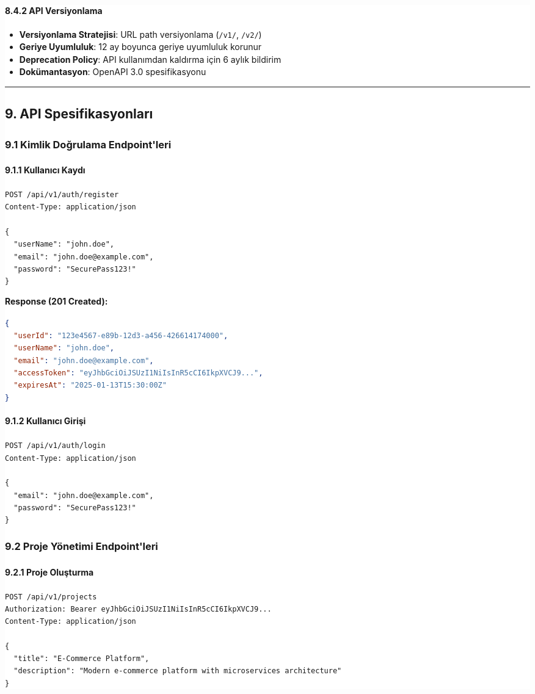 #### 8.4.2 API Versiyonlama
- **Versiyonlama Stratejisi**: URL path versiyonlama (`/v1/`, `/v2/`)
- **Geriye Uyumluluk**: 12 ay boyunca geriye uyumluluk korunur
- **Deprecation Policy**: API kullanımdan kaldırma için 6 aylık bildirim
- **Dokümantasyon**: OpenAPI 3.0 spesifikasyonu

---

## 9. API Spesifikasyonları

### 9.1 Kimlik Doğrulama Endpoint'leri

#### 9.1.1 Kullanıcı Kaydı
```http
POST /api/v1/auth/register
Content-Type: application/json

{
  "userName": "john.doe",
  "email": "john.doe@example.com",
  "password": "SecurePass123!"
}
```

**Response (201 Created):**
```json
{
  "userId": "123e4567-e89b-12d3-a456-426614174000",
  "userName": "john.doe",
  "email": "john.doe@example.com",
  "accessToken": "eyJhbGciOiJSUzI1NiIsInR5cCI6IkpXVCJ9...",
  "expiresAt": "2025-01-13T15:30:00Z"
}
```

#### 9.1.2 Kullanıcı Girişi
```http
POST /api/v1/auth/login
Content-Type: application/json

{
  "email": "john.doe@example.com",
  "password": "SecurePass123!"
}
```

### 9.2 Proje Yönetimi Endpoint'leri

#### 9.2.1 Proje Oluşturma
```http
POST /api/v1/projects
Authorization: Bearer eyJhbGciOiJSUzI1NiIsInR5cCI6IkpXVCJ9...
Content-Type: application/json

{
  "title": "E-Commerce Platform",
  "description": "Modern e-commerce platform with microservices architecture"
}
```
